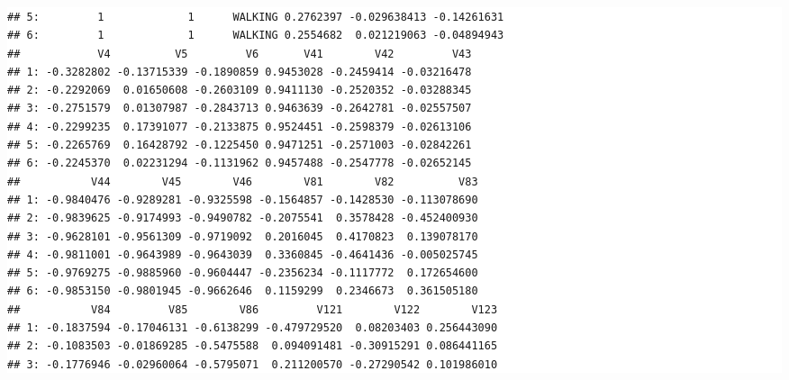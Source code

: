     ## 5:         1             1      WALKING 0.2762397 -0.029638413 -0.14261631
    ## 6:         1             1      WALKING 0.2554682  0.021219063 -0.04894943
    ##            V4          V5         V6       V41        V42         V43
    ## 1: -0.3282802 -0.13715339 -0.1890859 0.9453028 -0.2459414 -0.03216478
    ## 2: -0.2292069  0.01650608 -0.2603109 0.9411130 -0.2520352 -0.03288345
    ## 3: -0.2751579  0.01307987 -0.2843713 0.9463639 -0.2642781 -0.02557507
    ## 4: -0.2299235  0.17391077 -0.2133875 0.9524451 -0.2598379 -0.02613106
    ## 5: -0.2265769  0.16428792 -0.1225450 0.9471251 -0.2571003 -0.02842261
    ## 6: -0.2245370  0.02231294 -0.1131962 0.9457488 -0.2547778 -0.02652145
    ##           V44        V45        V46        V81        V82          V83
    ## 1: -0.9840476 -0.9289281 -0.9325598 -0.1564857 -0.1428530 -0.113078690
    ## 2: -0.9839625 -0.9174993 -0.9490782 -0.2075541  0.3578428 -0.452400930
    ## 3: -0.9628101 -0.9561309 -0.9719092  0.2016045  0.4170823  0.139078170
    ## 4: -0.9811001 -0.9643989 -0.9643039  0.3360845 -0.4641436 -0.005025745
    ## 5: -0.9769275 -0.9885960 -0.9604447 -0.2356234 -0.1117772  0.172654600
    ## 6: -0.9853150 -0.9801945 -0.9662646  0.1159299  0.2346673  0.361505180
    ##           V84         V85        V86         V121        V122        V123
    ## 1: -0.1837594 -0.17046131 -0.6138299 -0.479729520  0.08203403 0.256443090
    ## 2: -0.1083503 -0.01869285 -0.5475588  0.094091481 -0.30915291 0.086441165
    ## 3: -0.1776946 -0.02960064 -0.5795071  0.211200570 -0.27290542 0.101986010